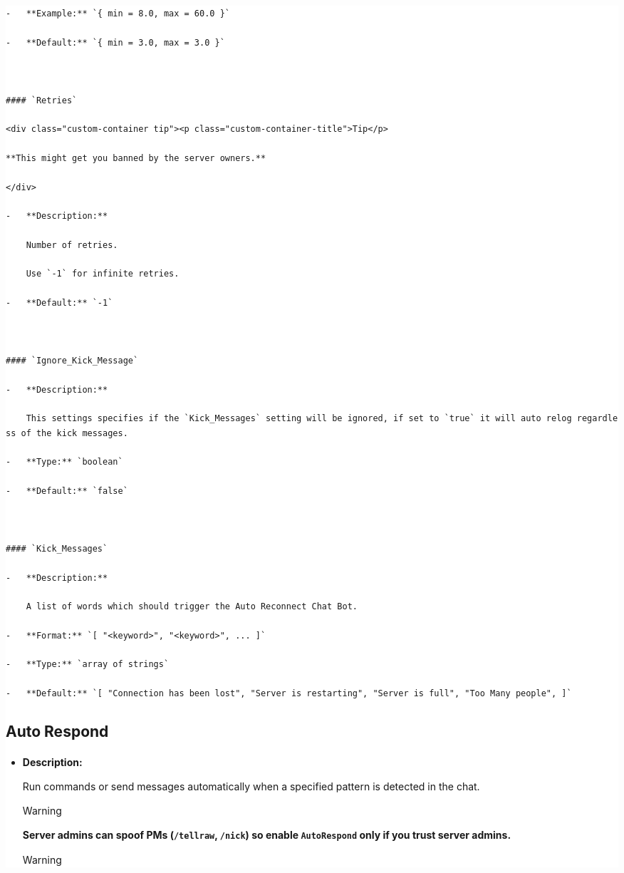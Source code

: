     -   **Example:** `{ min = 8.0, max = 60.0 }`

    -   **Default:** `{ min = 3.0, max = 3.0 }`



    #### `Retries`

    <div class="custom-container tip"><p class="custom-container-title">Tip</p>

    **This might get you banned by the server owners.**

    </div>

    -   **Description:**

        Number of retries.

        Use `-1` for infinite retries.

    -   **Default:** `-1`



    #### `Ignore_Kick_Message`

    -   **Description:**

        This settings specifies if the `Kick_Messages` setting will be ignored, if set to `true` it will auto relog regardless of the kick messages.

    -   **Type:** `boolean`

    -   **Default:** `false`



    #### `Kick_Messages`

    -   **Description:**

        A list of words which should trigger the Auto Reconnect Chat Bot.

    -   **Format:** `[ "<keyword>", "<keyword>", ... ]`

    -   **Type:** `array of strings`

    -   **Default:** `[ "Connection has been lost", "Server is restarting", "Server is full", "Too Many people", ]`

## Auto Respond

-   **Description:**

    Run commands or send messages automatically when a specified pattern is detected in the chat.

    <div class="custom-container warning"><p class="custom-container-title">Warning</p>

    **Server admins can spoof PMs (`/tellraw`, `/nick`) so enable `AutoRespond` only if you trust server admins.**

    </div>

    <div class="custom-container warning"><p class="custom-container-title">Warning</p>
